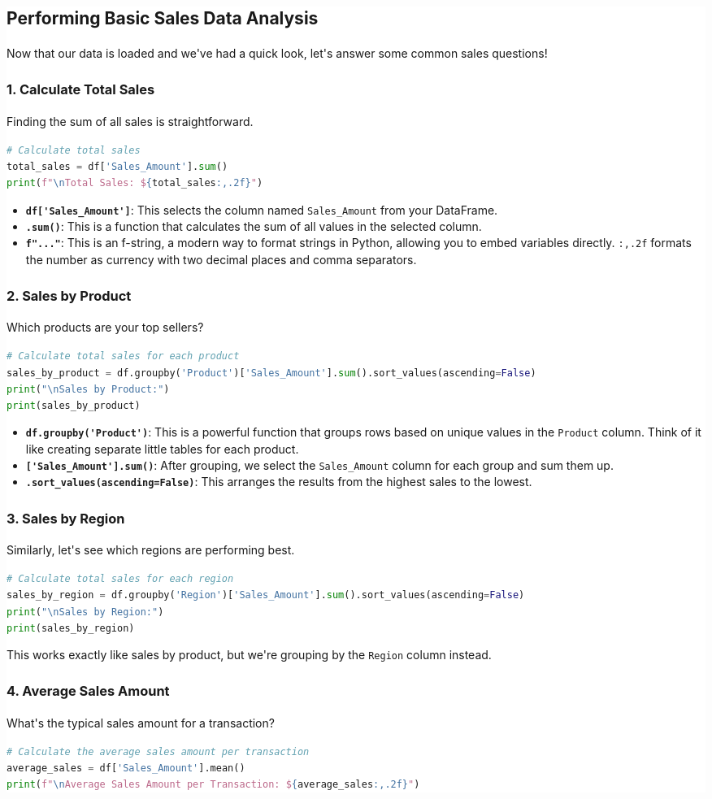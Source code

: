 ## Performing Basic Sales Data Analysis

Now that our data is loaded and we've had a quick look, let's answer some common sales questions!

### 1. Calculate Total Sales

Finding the sum of all sales is straightforward.

```python
# Calculate total sales
total_sales = df['Sales_Amount'].sum()
print(f"\nTotal Sales: ${total_sales:,.2f}")
```

*   **`df['Sales_Amount']`**: This selects the column named `Sales_Amount` from your DataFrame.
*   **`.sum()`**: This is a function that calculates the sum of all values in the selected column.
*   **`f"..."`**: This is an f-string, a modern way to format strings in Python, allowing you to embed variables directly. `:,.2f` formats the number as currency with two decimal places and comma separators.

### 2. Sales by Product

Which products are your top sellers?

```python
# Calculate total sales for each product
sales_by_product = df.groupby('Product')['Sales_Amount'].sum().sort_values(ascending=False)
print("\nSales by Product:")
print(sales_by_product)
```

*   **`df.groupby('Product')`**: This is a powerful function that groups rows based on unique values in the `Product` column. Think of it like creating separate little tables for each product.
*   **`['Sales_Amount'].sum()`**: After grouping, we select the `Sales_Amount` column for each group and sum them up.
*   **`.sort_values(ascending=False)`**: This arranges the results from the highest sales to the lowest.

### 3. Sales by Region

Similarly, let's see which regions are performing best.

```python
# Calculate total sales for each region
sales_by_region = df.groupby('Region')['Sales_Amount'].sum().sort_values(ascending=False)
print("\nSales by Region:")
print(sales_by_region)
```

This works exactly like sales by product, but we're grouping by the `Region` column instead.

### 4. Average Sales Amount

What's the typical sales amount for a transaction?

```python
# Calculate the average sales amount per transaction
average_sales = df['Sales_Amount'].mean()
print(f"\nAverage Sales Amount per Transaction: ${average_sales:,.2f}")
```
